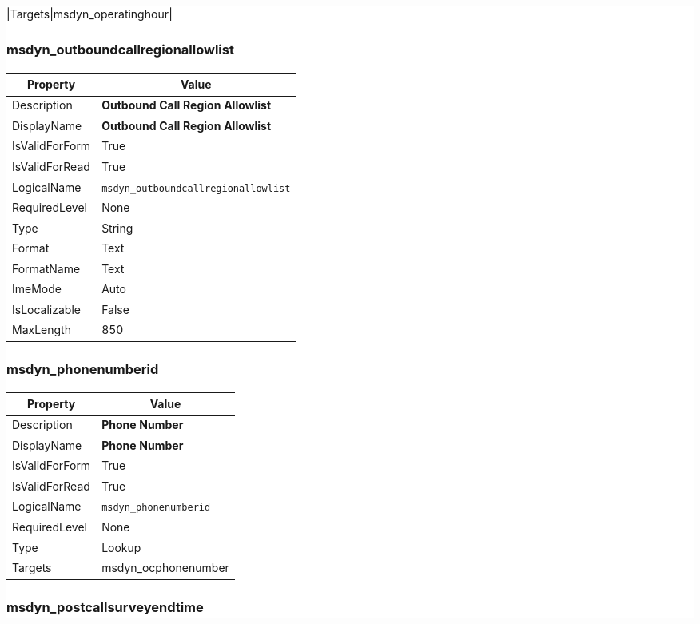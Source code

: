 |Targets|msdyn_operatinghour|

### <a name="BKMK_msdyn_outboundcallregionallowlist"></a> msdyn_outboundcallregionallowlist

|Property|Value|
|---|---|
|Description|**Outbound Call Region Allowlist**|
|DisplayName|**Outbound Call Region Allowlist**|
|IsValidForForm|True|
|IsValidForRead|True|
|LogicalName|`msdyn_outboundcallregionallowlist`|
|RequiredLevel|None|
|Type|String|
|Format|Text|
|FormatName|Text|
|ImeMode|Auto|
|IsLocalizable|False|
|MaxLength|850|

### <a name="BKMK_msdyn_phonenumberid"></a> msdyn_phonenumberid

|Property|Value|
|---|---|
|Description|**Phone Number**|
|DisplayName|**Phone Number**|
|IsValidForForm|True|
|IsValidForRead|True|
|LogicalName|`msdyn_phonenumberid`|
|RequiredLevel|None|
|Type|Lookup|
|Targets|msdyn_ocphonenumber|

### <a name="BKMK_msdyn_postcallsurveyendtime"></a> msdyn_postcallsurveyendtime
